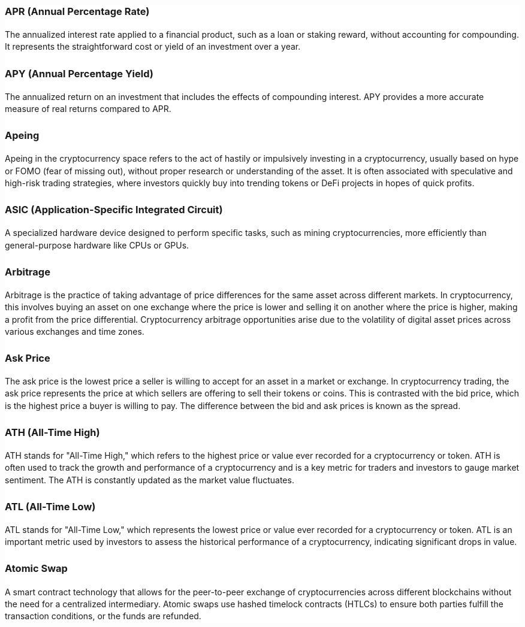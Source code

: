 ### APR (Annual Percentage Rate)  
The annualized interest rate applied to a financial product, such as a loan or staking reward, without accounting for compounding. It represents the straightforward cost or yield of an investment over a year.

### APY (Annual Percentage Yield)  
The annualized return on an investment that includes the effects of compounding interest. APY provides a more accurate measure of real returns compared to APR.

### Apeing  
Apeing in the cryptocurrency space refers to the act of hastily or impulsively investing in a cryptocurrency, usually based on hype or FOMO (fear of missing out), without proper research or understanding of the asset. It is often associated with speculative and high-risk trading strategies, where investors quickly buy into trending tokens or DeFi projects in hopes of quick profits.

### ASIC (Application-Specific Integrated Circuit)
A specialized hardware device designed to perform specific tasks, such as mining cryptocurrencies, more efficiently than general-purpose hardware like CPUs or GPUs.
### Arbitrage  
Arbitrage is the practice of taking advantage of price differences for the same asset across different markets. In cryptocurrency, this involves buying an asset on one exchange where the price is lower and selling it on another where the price is higher, making a profit from the price differential. Cryptocurrency arbitrage opportunities arise due to the volatility of digital asset prices across various exchanges and time zones.

### Ask Price  
The ask price is the lowest price a seller is willing to accept for an asset in a market or exchange. In cryptocurrency trading, the ask price represents the price at which sellers are offering to sell their tokens or coins. This is contrasted with the bid price, which is the highest price a buyer is willing to pay. The difference between the bid and ask prices is known as the spread.

### ATH (All-Time High)  
ATH stands for "All-Time High," which refers to the highest price or value ever recorded for a cryptocurrency or token. ATH is often used to track the growth and performance of a cryptocurrency and is a key metric for traders and investors to gauge market sentiment. The ATH is constantly updated as the market value fluctuates.

### ATL (All-Time Low)  
ATL stands for "All-Time Low," which represents the lowest price or value ever recorded for a cryptocurrency or token. ATL is an important metric used by investors to assess the historical performance of a cryptocurrency, indicating significant drops in value.

### Atomic Swap  
A smart contract technology that allows for the peer-to-peer exchange of cryptocurrencies across different blockchains without the need for a centralized intermediary. Atomic swaps use hashed timelock contracts (HTLCs) to ensure both parties fulfill the transaction conditions, or the funds are refunded.
